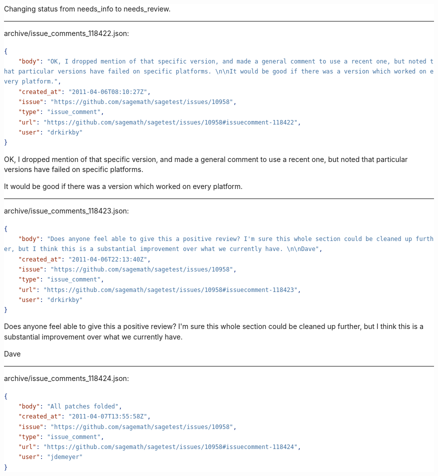 Changing status from needs_info to needs_review.



---

archive/issue_comments_118422.json:
```json
{
    "body": "OK, I dropped mention of that specific version, and made a general comment to use a recent one, but noted that particular versions have failed on specific platforms. \n\nIt would be good if there was a version which worked on every platform.",
    "created_at": "2011-04-06T08:10:27Z",
    "issue": "https://github.com/sagemath/sagetest/issues/10958",
    "type": "issue_comment",
    "url": "https://github.com/sagemath/sagetest/issues/10958#issuecomment-118422",
    "user": "drkirkby"
}
```

OK, I dropped mention of that specific version, and made a general comment to use a recent one, but noted that particular versions have failed on specific platforms. 

It would be good if there was a version which worked on every platform.



---

archive/issue_comments_118423.json:
```json
{
    "body": "Does anyone feel able to give this a positive review? I'm sure this whole section could be cleaned up further, but I think this is a substantial improvement over what we currently have. \n\nDave",
    "created_at": "2011-04-06T22:13:40Z",
    "issue": "https://github.com/sagemath/sagetest/issues/10958",
    "type": "issue_comment",
    "url": "https://github.com/sagemath/sagetest/issues/10958#issuecomment-118423",
    "user": "drkirkby"
}
```

Does anyone feel able to give this a positive review? I'm sure this whole section could be cleaned up further, but I think this is a substantial improvement over what we currently have. 

Dave



---

archive/issue_comments_118424.json:
```json
{
    "body": "All patches folded",
    "created_at": "2011-04-07T13:55:58Z",
    "issue": "https://github.com/sagemath/sagetest/issues/10958",
    "type": "issue_comment",
    "url": "https://github.com/sagemath/sagetest/issues/10958#issuecomment-118424",
    "user": "jdemeyer"
}
```
